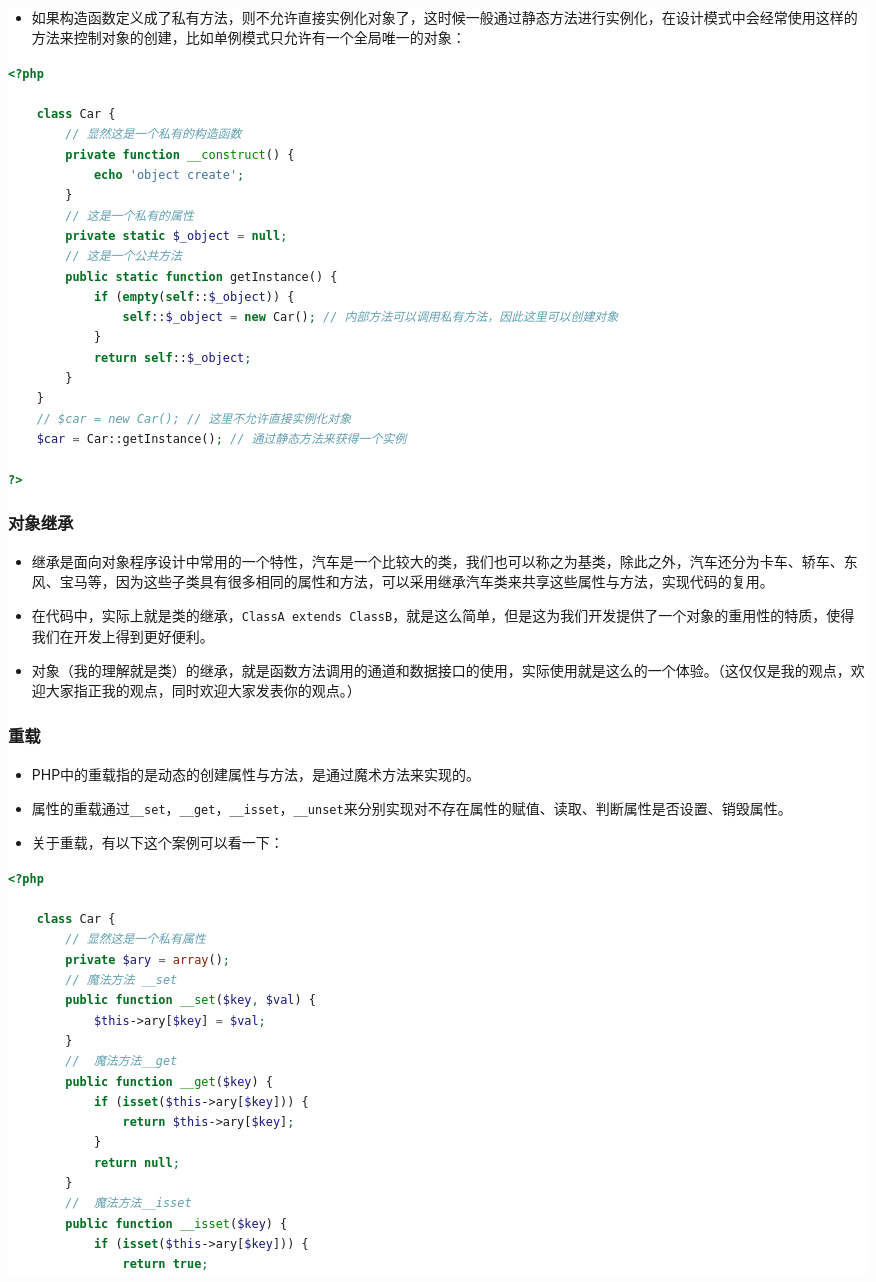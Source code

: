* 如果构造函数定义成了私有方法，则不允许直接实例化对象了，这时候一般通过静态方法进行实例化，在设计模式中会经常使用这样的方法来控制对象的创建，比如单例模式只允许有一个全局唯一的对象：


```php
<?php

    class Car {
        // 显然这是一个私有的构造函数
        private function __construct() {
            echo 'object create';
        }
        // 这是一个私有的属性
        private static $_object = null;
        // 这是一个公共方法
        public static function getInstance() {
            if (empty(self::$_object)) {
                self::$_object = new Car(); // 内部方法可以调用私有方法，因此这里可以创建对象
            }
            return self::$_object;
        }
    }
    // $car = new Car(); // 这里不允许直接实例化对象
    $car = Car::getInstance(); // 通过静态方法来获得一个实例

?>
```
### 对象继承


* 继承是面向对象程序设计中常用的一个特性，汽车是一个比较大的类，我们也可以称之为基类，除此之外，汽车还分为卡车、轿车、东风、宝马等，因为这些子类具有很多相同的属性和方法，可以采用继承汽车类来共享这些属性与方法，实现代码的复用。

* 在代码中，实际上就是类的继承，`ClassA extends ClassB`，就是这么简单，但是这为我们开发提供了一个对象的重用性的特质，使得我们在开发上得到更好便利。

* 对象（我的理解就是类）的继承，就是函数方法调用的通道和数据接口的使用，实际使用就是这么的一个体验。（这仅仅是我的观点，欢迎大家指正我的观点，同时欢迎大家发表你的观点。）



### 重载


* PHP中的重载指的是动态的创建属性与方法，是通过魔术方法来实现的。

* 属性的重载通过`__set`，`__get`，`__isset`，`__unset`来分别实现对不存在属性的赋值、读取、判断属性是否设置、销毁属性。

* 关于重载，有以下这个案例可以看一下：



```php
<?php

    class Car {
        // 显然这是一个私有属性
        private $ary = array();
        // 魔法方法 __set
        public function __set($key, $val) {
            $this->ary[$key] = $val;
        }
        //  魔法方法__get
        public function __get($key) {
            if (isset($this->ary[$key])) {
                return $this->ary[$key];
            }
            return null;
        }
        //  魔法方法__isset
        public function __isset($key) {
            if (isset($this->ary[$key])) {
                return true;
```